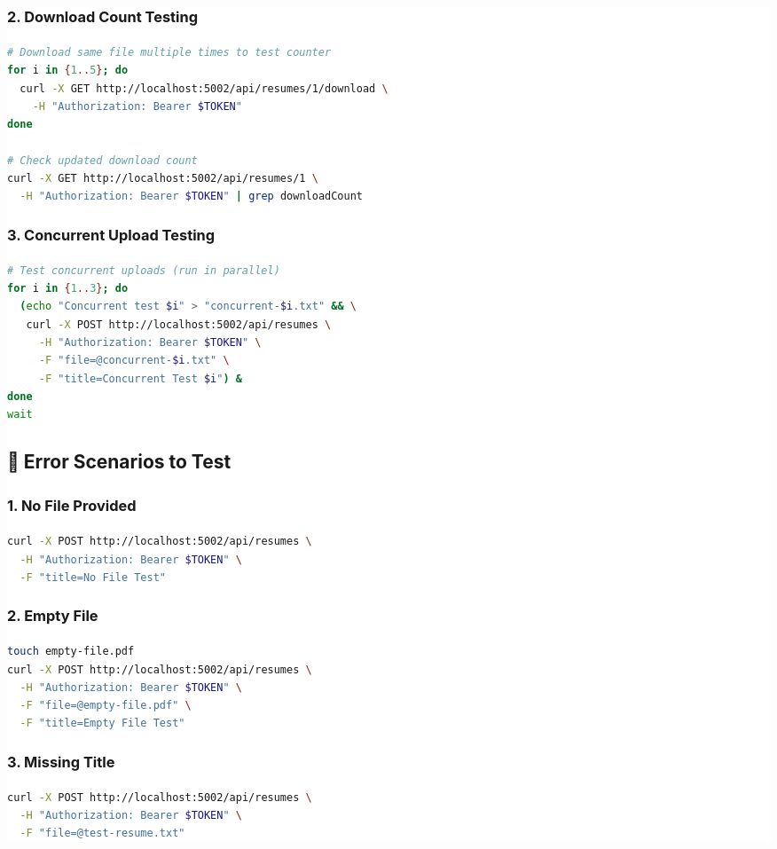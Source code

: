 ### 2. Download Count Testing
```bash
# Download same file multiple times to test counter
for i in {1..5}; do
  curl -X GET http://localhost:5002/api/resumes/1/download \
    -H "Authorization: Bearer $TOKEN"
done

# Check updated download count
curl -X GET http://localhost:5002/api/resumes/1 \
  -H "Authorization: Bearer $TOKEN" | grep downloadCount
```

### 3. Concurrent Upload Testing
```bash
# Test concurrent uploads (run in parallel)
for i in {1..3}; do
  (echo "Concurrent test $i" > "concurrent-$i.txt" && \
   curl -X POST http://localhost:5002/api/resumes \
     -H "Authorization: Bearer $TOKEN" \
     -F "file=@concurrent-$i.txt" \
     -F "title=Concurrent Test $i") &
done
wait
```

## 🐛 Error Scenarios to Test

### 1. No File Provided
```bash
curl -X POST http://localhost:5002/api/resumes \
  -H "Authorization: Bearer $TOKEN" \
  -F "title=No File Test"
```

### 2. Empty File
```bash
touch empty-file.pdf
curl -X POST http://localhost:5002/api/resumes \
  -H "Authorization: Bearer $TOKEN" \
  -F "file=@empty-file.pdf" \
  -F "title=Empty File Test"
```

### 3. Missing Title
```bash
curl -X POST http://localhost:5002/api/resumes \
  -H "Authorization: Bearer $TOKEN" \
  -F "file=@test-resume.txt"
```

